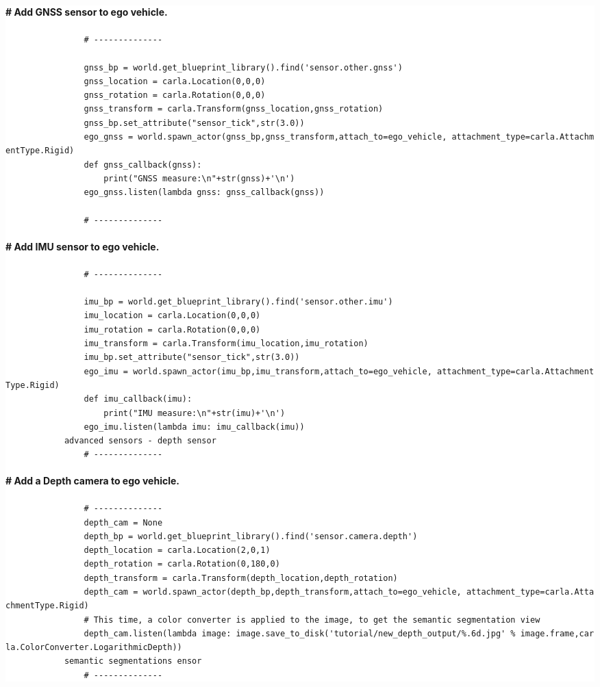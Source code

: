 #### # Add GNSS sensor to ego vehicle. 
					# --------------

					gnss_bp = world.get_blueprint_library().find('sensor.other.gnss')
					gnss_location = carla.Location(0,0,0)
					gnss_rotation = carla.Rotation(0,0,0)
					gnss_transform = carla.Transform(gnss_location,gnss_rotation)
					gnss_bp.set_attribute("sensor_tick",str(3.0))
					ego_gnss = world.spawn_actor(gnss_bp,gnss_transform,attach_to=ego_vehicle, attachment_type=carla.AttachmentType.Rigid)
					def gnss_callback(gnss):
						print("GNSS measure:\n"+str(gnss)+'\n')
					ego_gnss.listen(lambda gnss: gnss_callback(gnss))

					# --------------

#### # Add IMU sensor to ego vehicle. 
					# --------------

					imu_bp = world.get_blueprint_library().find('sensor.other.imu')
					imu_location = carla.Location(0,0,0)
					imu_rotation = carla.Rotation(0,0,0)
					imu_transform = carla.Transform(imu_location,imu_rotation)
					imu_bp.set_attribute("sensor_tick",str(3.0))
					ego_imu = world.spawn_actor(imu_bp,imu_transform,attach_to=ego_vehicle, attachment_type=carla.AttachmentType.Rigid)
					def imu_callback(imu):
						print("IMU measure:\n"+str(imu)+'\n')
					ego_imu.listen(lambda imu: imu_callback(imu))
				advanced sensors - depth sensor
					# --------------

#### # Add a Depth camera to ego vehicle. 
					# --------------
					depth_cam = None
					depth_bp = world.get_blueprint_library().find('sensor.camera.depth')
					depth_location = carla.Location(2,0,1)
					depth_rotation = carla.Rotation(0,180,0)
					depth_transform = carla.Transform(depth_location,depth_rotation)
					depth_cam = world.spawn_actor(depth_bp,depth_transform,attach_to=ego_vehicle, attachment_type=carla.AttachmentType.Rigid)
					# This time, a color converter is applied to the image, to get the semantic segmentation view
					depth_cam.listen(lambda image: image.save_to_disk('tutorial/new_depth_output/%.6d.jpg' % image.frame,carla.ColorConverter.LogarithmicDepth))
				semantic segmentations ensor
					# --------------
